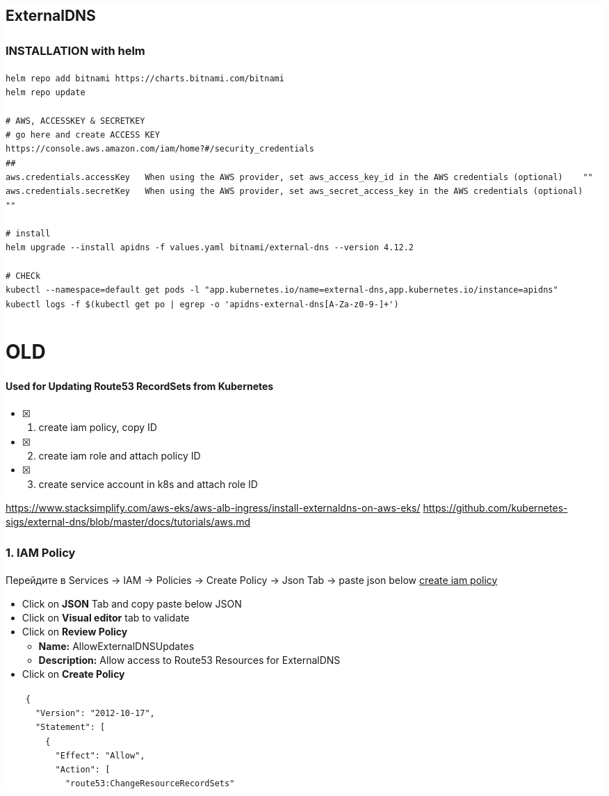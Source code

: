 
## ExternalDNS
### INSTALLATION with helm
```
helm repo add bitnami https://charts.bitnami.com/bitnami
helm repo update

# AWS, ACCESSKEY & SECRETKEY
# go here and create ACCESS KEY
https://console.aws.amazon.com/iam/home?#/security_credentials
##
aws.credentials.accessKey	When using the AWS provider, set aws_access_key_id in the AWS credentials (optional)	""
aws.credentials.secretKey	When using the AWS provider, set aws_secret_access_key in the AWS credentials (optional)	""

# install
helm upgrade --install apidns -f values.yaml bitnami/external-dns --version 4.12.2

# CHECk
kubectl --namespace=default get pods -l "app.kubernetes.io/name=external-dns,app.kubernetes.io/instance=apidns"
kubectl logs -f $(kubectl get po | egrep -o 'apidns-external-dns[A-Za-z0-9-]+')
```


















# OLD
#### Used for Updating Route53 RecordSets from Kubernetes
 - [x] 1. create iam policy, copy ID
 - [x] 2. create iam role and attach policy ID
 - [x] 3. create service account in k8s and attach role ID 

https://www.stacksimplify.com/aws-eks/aws-alb-ingress/install-externaldns-on-aws-eks/
https://github.com/kubernetes-sigs/external-dns/blob/master/docs/tutorials/aws.md

### 1. IAM Policy

Перейдите в Services -> IAM -> Policies -> Create Policy -> Json Tab -> paste json below
[create iam policy ](https://console.aws.amazon.com/iam/home#/policies$new?step=edit)

- Click on  **JSON**  Tab and copy paste below JSON
-   Click on  **Visual editor**  tab to validate
-   Click on  **Review Policy**
	-   **Name:**  AllowExternalDNSUpdates
	-   **Description:**  Allow access to Route53 Resources for ExternalDNS
-   Click on  **Create Policy**
```
    {
      "Version": "2012-10-17",
      "Statement": [
        {
          "Effect": "Allow",
          "Action": [
            "route53:ChangeResourceRecordSets"
```